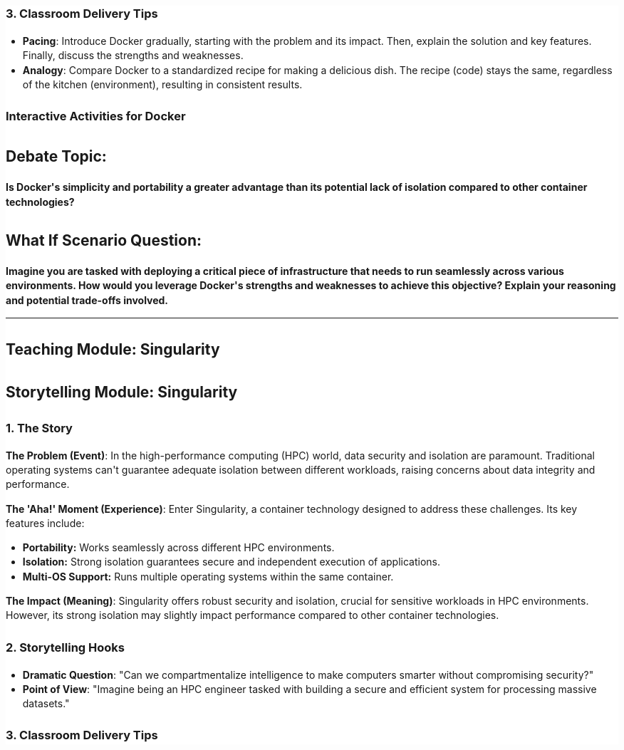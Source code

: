 
### 3. Classroom Delivery Tips

* **Pacing**: Introduce Docker gradually, starting with the problem and its impact. Then, explain the solution and key features. Finally, discuss the strengths and weaknesses. 
* **Analogy**: Compare Docker to a standardized recipe for making a delicious dish. The recipe (code) stays the same, regardless of the kitchen (environment), resulting in consistent results.

### Interactive Activities for Docker
## Debate Topic:

**Is Docker's simplicity and portability a greater advantage than its potential lack of isolation compared to other container technologies?**


## What If Scenario Question:

**Imagine you are tasked with deploying a critical piece of infrastructure that needs to run seamlessly across various environments. How would you leverage Docker's strengths and weaknesses to achieve this objective? Explain your reasoning and potential trade-offs involved.**


---

## Teaching Module: Singularity
## Storytelling Module: Singularity

### 1. The Story

**The Problem (Event)**: In the high-performance computing (HPC) world, data security and isolation are paramount. Traditional operating systems can't guarantee adequate isolation between different workloads, raising concerns about data integrity and performance.

**The 'Aha!' Moment (Experience)**: Enter Singularity, a container technology designed to address these challenges. Its key features include:

* **Portability:** Works seamlessly across different HPC environments.
* **Isolation:** Strong isolation guarantees secure and independent execution of applications.
* **Multi-OS Support:** Runs multiple operating systems within the same container.

**The Impact (Meaning)**: Singularity offers robust security and isolation, crucial for sensitive workloads in HPC environments. However, its strong isolation may slightly impact performance compared to other container technologies.

### 2. Storytelling Hooks

* **Dramatic Question**: "Can we compartmentalize intelligence to make computers smarter without compromising security?"
* **Point of View**: "Imagine being an HPC engineer tasked with building a secure and efficient system for processing massive datasets."

### 3. Classroom Delivery Tips
